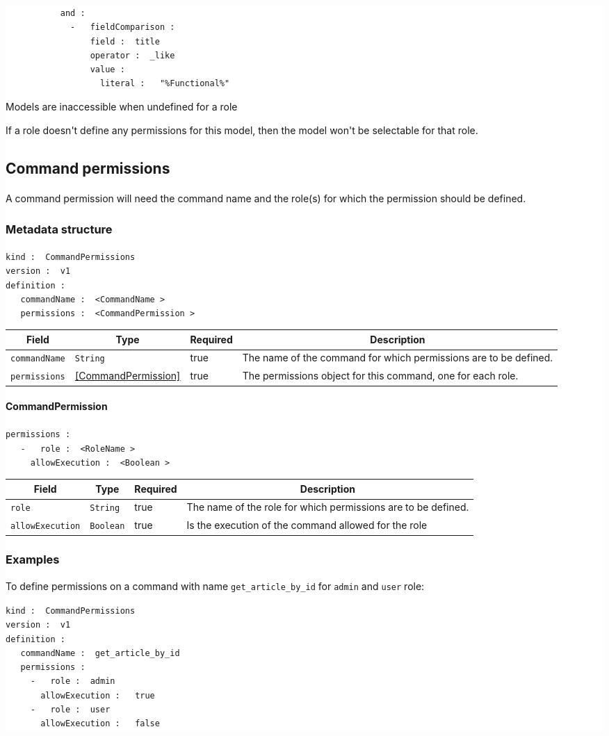 ```
           and :
             -   fieldComparison :
                 field :  title
                 operator :  _like
                 value :
                   literal :   "%Functional%"
```

Models are inaccessible when undefined for a role

If a role doesn't define any permissions for this model, then the model won't be selectable for that role.

## Command permissions​

A command permission will need the command name and the role(s) for which the permission should be defined.

### Metadata structure​

```
kind :  CommandPermissions
version :  v1
definition :
   commandName :  <CommandName >
   permissions :  <CommandPermission >
```

| Field | Type | Required | Description |
|---|---|---|---|
|  `commandName`  |  `String`  | true | The name of the command for which permissions are to be defined. |
|  `permissions`  | [ [CommandPermission] ](https://hasura.io/docs/3.0/data-domain-modeling/permissions/#command-permissions/#commandpermission) | true | The permissions object for this command, one for each role. |


#### CommandPermission​

```
permissions :
   -   role :  <RoleName >
     allowExecution :  <Boolean >
```

| Field | Type | Required | Description |
|---|---|---|---|
|  `role`  |  `String`  | true | The name of the role for which permissions are to be defined. |
|  `allowExecution`  |  `Boolean`  | true | Is the execution of the command allowed for the role |


### Examples​

To define permissions on a command with name `get_article_by_id` for `admin` and `user` role:

```
kind :  CommandPermissions
version :  v1
definition :
   commandName :  get_article_by_id
   permissions :
     -   role :  admin
       allowExecution :   true
     -   role :  user
       allowExecution :   false
```
